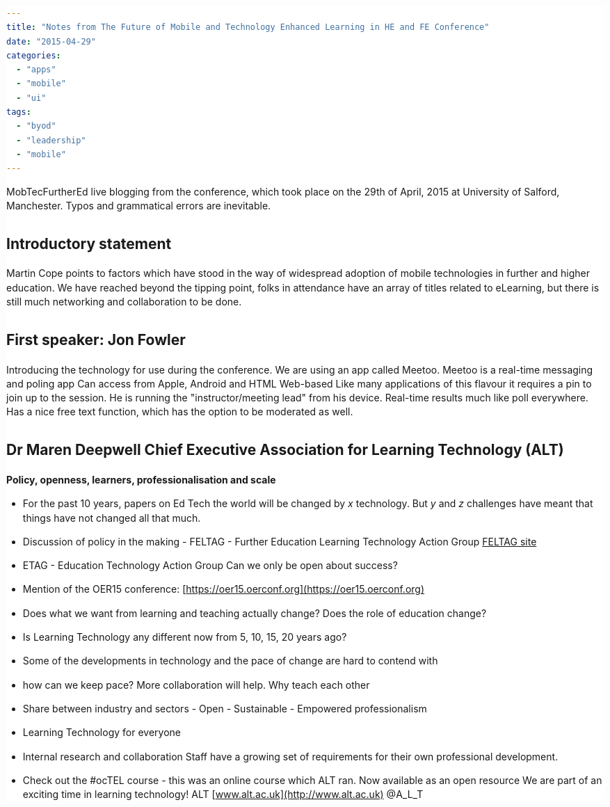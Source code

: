 ```yaml
---
title: "Notes from The Future of Mobile and Technology Enhanced Learning in HE and FE Conference"
date: "2015-04-29"
categories: 
  - "apps"
  - "mobile"
  - "ui"
tags: 
  - "byod"
  - "leadership"
  - "mobile"
---
```


MobTecFurtherEd live blogging from the conference, which took place on the 29th of April, 2015 at University of Salford, Manchester. Typos and grammatical errors are inevitable.

## Introductory statement 

Martin Cope points to factors which have stood in the way of widespread adoption of mobile technologies in further and higher education. We have reached beyond the tipping point, folks in attendance have an array of titles related to eLearning, but there is still much networking and collaboration to be done. 

## First speaker: Jon Fowler 

Introducing the technology for use during the conference. We are using an app called Meetoo. Meetoo is a real-time messaging and poling app Can access from Apple, Android and HTML Web-based Like many applications of this flavour it requires a pin to join up to the session. He is running the "instructor/meeting lead" from his device. Real-time results much like poll everywhere. Has a nice free text function, which has the option to be moderated as well. 

## Dr Maren Deepwell Chief Executive Association for Learning Technology (ALT) 

**Policy, openness, learners, professionalisation and scale** 

- For the past 10 years, papers on Ed Tech the world will be changed by _x_ technology. But _y_ and _z_ challenges have meant that things have not changed all that much. 
- Discussion of policy in the making - FELTAG - Further Education Learning Technology Action Group [FELTAG site](http://feltag.org.uk) 
- ETAG - Education Technology Action Group Can we only be open about success? 
- Mention of the OER15 conference: [https://oer15.oerconf.org](https://oer15.oerconf.org) 
- Does what we want from learning and teaching actually change? Does the role of education change? 
- Is Learning Technology any different now from 5, 10, 15, 20 years ago? 

- Some of the developments in technology and the pace of change are hard to contend with 
- how can we keep pace? More collaboration will help. Why teach each other 
- Share between industry and sectors - Open - Sustainable - Empowered professionalism 
- Learning Technology for everyone 
- Internal research and collaboration Staff have a growing set of requirements for their own professional development. 
- Check out the #ocTEL course - this was an online course which ALT ran. Now available as an open resource We are part of an exciting time in learning technology! ALT [www.alt.ac.uk](http://www.alt.ac.uk) @A\_L\_T 
